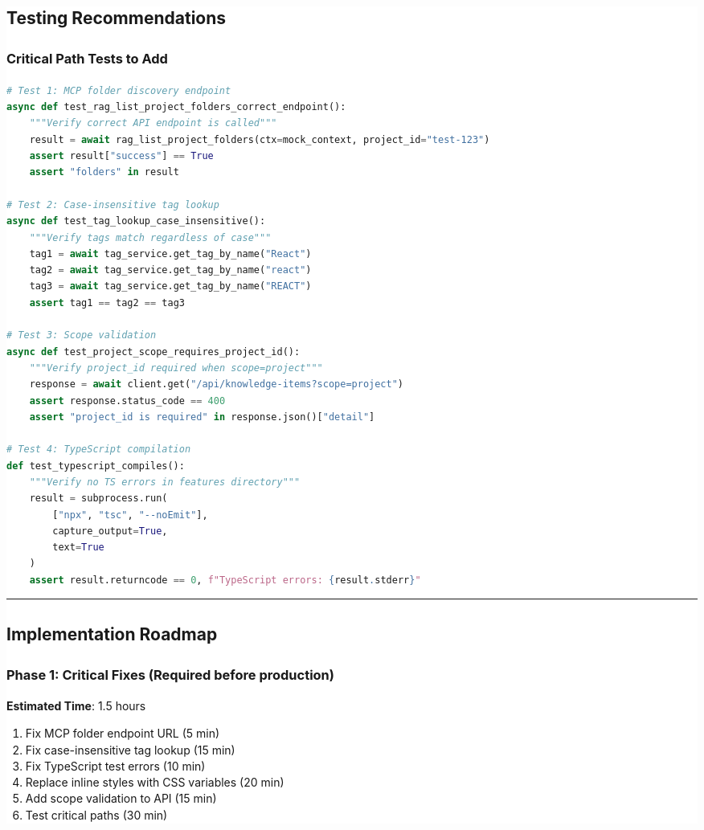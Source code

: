 
## Testing Recommendations

### Critical Path Tests to Add

```python
# Test 1: MCP folder discovery endpoint
async def test_rag_list_project_folders_correct_endpoint():
    """Verify correct API endpoint is called"""
    result = await rag_list_project_folders(ctx=mock_context, project_id="test-123")
    assert result["success"] == True
    assert "folders" in result

# Test 2: Case-insensitive tag lookup
async def test_tag_lookup_case_insensitive():
    """Verify tags match regardless of case"""
    tag1 = await tag_service.get_tag_by_name("React")
    tag2 = await tag_service.get_tag_by_name("react")
    tag3 = await tag_service.get_tag_by_name("REACT")
    assert tag1 == tag2 == tag3

# Test 3: Scope validation
async def test_project_scope_requires_project_id():
    """Verify project_id required when scope=project"""
    response = await client.get("/api/knowledge-items?scope=project")
    assert response.status_code == 400
    assert "project_id is required" in response.json()["detail"]

# Test 4: TypeScript compilation
def test_typescript_compiles():
    """Verify no TS errors in features directory"""
    result = subprocess.run(
        ["npx", "tsc", "--noEmit"],
        capture_output=True,
        text=True
    )
    assert result.returncode == 0, f"TypeScript errors: {result.stderr}"
```

---

## Implementation Roadmap

### Phase 1: Critical Fixes (Required before production)
**Estimated Time**: 1.5 hours

1. Fix MCP folder endpoint URL (5 min)
2. Fix case-insensitive tag lookup (15 min)
3. Fix TypeScript test errors (10 min)
4. Replace inline styles with CSS variables (20 min)
5. Add scope validation to API (15 min)
6. Test critical paths (30 min)
